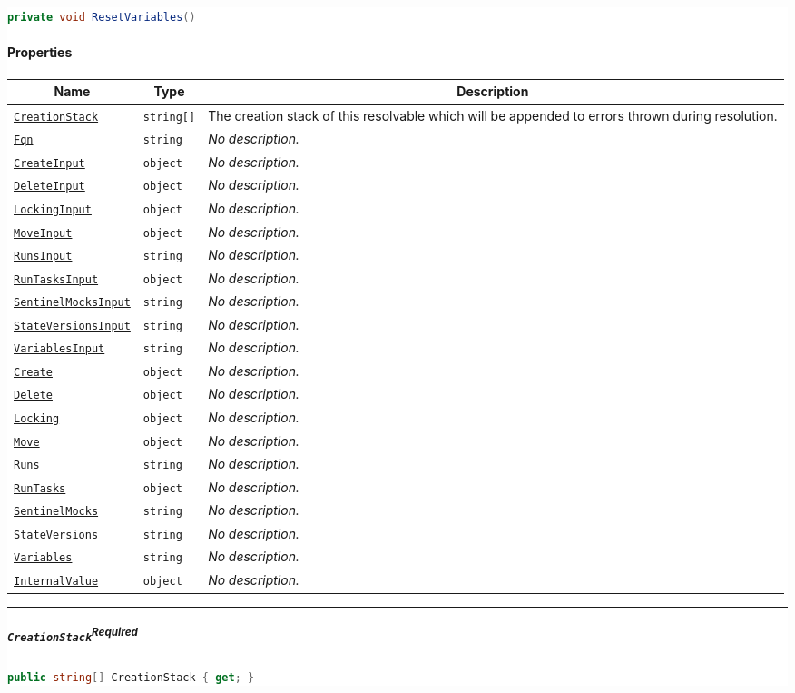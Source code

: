 ```csharp
private void ResetVariables()
```


#### Properties <a name="Properties" id="Properties"></a>

| **Name** | **Type** | **Description** |
| --- | --- | --- |
| <code><a href="#@cdktf/provider-tfe.teamProjectAccess.TeamProjectAccessWorkspaceAccessOutputReference.property.creationStack">CreationStack</a></code> | <code>string[]</code> | The creation stack of this resolvable which will be appended to errors thrown during resolution. |
| <code><a href="#@cdktf/provider-tfe.teamProjectAccess.TeamProjectAccessWorkspaceAccessOutputReference.property.fqn">Fqn</a></code> | <code>string</code> | *No description.* |
| <code><a href="#@cdktf/provider-tfe.teamProjectAccess.TeamProjectAccessWorkspaceAccessOutputReference.property.createInput">CreateInput</a></code> | <code>object</code> | *No description.* |
| <code><a href="#@cdktf/provider-tfe.teamProjectAccess.TeamProjectAccessWorkspaceAccessOutputReference.property.deleteInput">DeleteInput</a></code> | <code>object</code> | *No description.* |
| <code><a href="#@cdktf/provider-tfe.teamProjectAccess.TeamProjectAccessWorkspaceAccessOutputReference.property.lockingInput">LockingInput</a></code> | <code>object</code> | *No description.* |
| <code><a href="#@cdktf/provider-tfe.teamProjectAccess.TeamProjectAccessWorkspaceAccessOutputReference.property.moveInput">MoveInput</a></code> | <code>object</code> | *No description.* |
| <code><a href="#@cdktf/provider-tfe.teamProjectAccess.TeamProjectAccessWorkspaceAccessOutputReference.property.runsInput">RunsInput</a></code> | <code>string</code> | *No description.* |
| <code><a href="#@cdktf/provider-tfe.teamProjectAccess.TeamProjectAccessWorkspaceAccessOutputReference.property.runTasksInput">RunTasksInput</a></code> | <code>object</code> | *No description.* |
| <code><a href="#@cdktf/provider-tfe.teamProjectAccess.TeamProjectAccessWorkspaceAccessOutputReference.property.sentinelMocksInput">SentinelMocksInput</a></code> | <code>string</code> | *No description.* |
| <code><a href="#@cdktf/provider-tfe.teamProjectAccess.TeamProjectAccessWorkspaceAccessOutputReference.property.stateVersionsInput">StateVersionsInput</a></code> | <code>string</code> | *No description.* |
| <code><a href="#@cdktf/provider-tfe.teamProjectAccess.TeamProjectAccessWorkspaceAccessOutputReference.property.variablesInput">VariablesInput</a></code> | <code>string</code> | *No description.* |
| <code><a href="#@cdktf/provider-tfe.teamProjectAccess.TeamProjectAccessWorkspaceAccessOutputReference.property.create">Create</a></code> | <code>object</code> | *No description.* |
| <code><a href="#@cdktf/provider-tfe.teamProjectAccess.TeamProjectAccessWorkspaceAccessOutputReference.property.delete">Delete</a></code> | <code>object</code> | *No description.* |
| <code><a href="#@cdktf/provider-tfe.teamProjectAccess.TeamProjectAccessWorkspaceAccessOutputReference.property.locking">Locking</a></code> | <code>object</code> | *No description.* |
| <code><a href="#@cdktf/provider-tfe.teamProjectAccess.TeamProjectAccessWorkspaceAccessOutputReference.property.move">Move</a></code> | <code>object</code> | *No description.* |
| <code><a href="#@cdktf/provider-tfe.teamProjectAccess.TeamProjectAccessWorkspaceAccessOutputReference.property.runs">Runs</a></code> | <code>string</code> | *No description.* |
| <code><a href="#@cdktf/provider-tfe.teamProjectAccess.TeamProjectAccessWorkspaceAccessOutputReference.property.runTasks">RunTasks</a></code> | <code>object</code> | *No description.* |
| <code><a href="#@cdktf/provider-tfe.teamProjectAccess.TeamProjectAccessWorkspaceAccessOutputReference.property.sentinelMocks">SentinelMocks</a></code> | <code>string</code> | *No description.* |
| <code><a href="#@cdktf/provider-tfe.teamProjectAccess.TeamProjectAccessWorkspaceAccessOutputReference.property.stateVersions">StateVersions</a></code> | <code>string</code> | *No description.* |
| <code><a href="#@cdktf/provider-tfe.teamProjectAccess.TeamProjectAccessWorkspaceAccessOutputReference.property.variables">Variables</a></code> | <code>string</code> | *No description.* |
| <code><a href="#@cdktf/provider-tfe.teamProjectAccess.TeamProjectAccessWorkspaceAccessOutputReference.property.internalValue">InternalValue</a></code> | <code>object</code> | *No description.* |

---

##### `CreationStack`<sup>Required</sup> <a name="CreationStack" id="@cdktf/provider-tfe.teamProjectAccess.TeamProjectAccessWorkspaceAccessOutputReference.property.creationStack"></a>

```csharp
public string[] CreationStack { get; }
```

